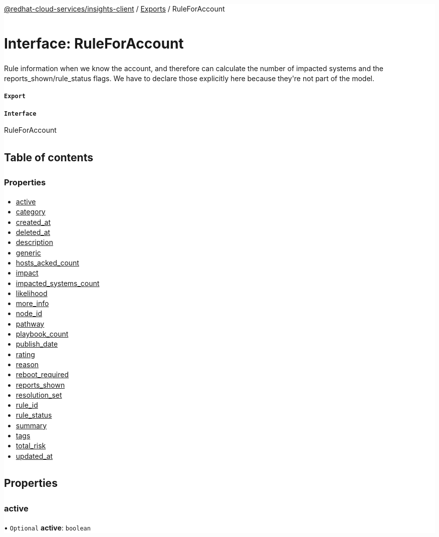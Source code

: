 [@redhat-cloud-services/insights-client](../README.md) / [Exports](../modules.md) / RuleForAccount

# Interface: RuleForAccount

Rule information when we know the account, and therefore can calculate the number of impacted systems and the reports_shown/rule_status flags. We have to declare those explicitly here because they\'re not part of the model.

**`Export`**

**`Interface`**

RuleForAccount

## Table of contents

### Properties

- [active](RuleForAccount.md#active)
- [category](RuleForAccount.md#category)
- [created\_at](RuleForAccount.md#created_at)
- [deleted\_at](RuleForAccount.md#deleted_at)
- [description](RuleForAccount.md#description)
- [generic](RuleForAccount.md#generic)
- [hosts\_acked\_count](RuleForAccount.md#hosts_acked_count)
- [impact](RuleForAccount.md#impact)
- [impacted\_systems\_count](RuleForAccount.md#impacted_systems_count)
- [likelihood](RuleForAccount.md#likelihood)
- [more\_info](RuleForAccount.md#more_info)
- [node\_id](RuleForAccount.md#node_id)
- [pathway](RuleForAccount.md#pathway)
- [playbook\_count](RuleForAccount.md#playbook_count)
- [publish\_date](RuleForAccount.md#publish_date)
- [rating](RuleForAccount.md#rating)
- [reason](RuleForAccount.md#reason)
- [reboot\_required](RuleForAccount.md#reboot_required)
- [reports\_shown](RuleForAccount.md#reports_shown)
- [resolution\_set](RuleForAccount.md#resolution_set)
- [rule\_id](RuleForAccount.md#rule_id)
- [rule\_status](RuleForAccount.md#rule_status)
- [summary](RuleForAccount.md#summary)
- [tags](RuleForAccount.md#tags)
- [total\_risk](RuleForAccount.md#total_risk)
- [updated\_at](RuleForAccount.md#updated_at)

## Properties

### active

• `Optional` **active**: `boolean`
